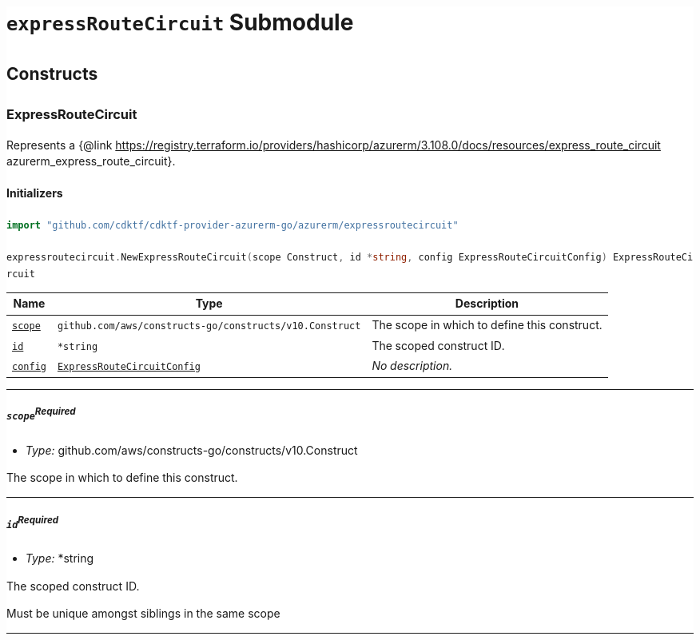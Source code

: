 # `expressRouteCircuit` Submodule <a name="`expressRouteCircuit` Submodule" id="@cdktf/provider-azurerm.expressRouteCircuit"></a>

## Constructs <a name="Constructs" id="Constructs"></a>

### ExpressRouteCircuit <a name="ExpressRouteCircuit" id="@cdktf/provider-azurerm.expressRouteCircuit.ExpressRouteCircuit"></a>

Represents a {@link https://registry.terraform.io/providers/hashicorp/azurerm/3.108.0/docs/resources/express_route_circuit azurerm_express_route_circuit}.

#### Initializers <a name="Initializers" id="@cdktf/provider-azurerm.expressRouteCircuit.ExpressRouteCircuit.Initializer"></a>

```go
import "github.com/cdktf/cdktf-provider-azurerm-go/azurerm/expressroutecircuit"

expressroutecircuit.NewExpressRouteCircuit(scope Construct, id *string, config ExpressRouteCircuitConfig) ExpressRouteCircuit
```

| **Name** | **Type** | **Description** |
| --- | --- | --- |
| <code><a href="#@cdktf/provider-azurerm.expressRouteCircuit.ExpressRouteCircuit.Initializer.parameter.scope">scope</a></code> | <code>github.com/aws/constructs-go/constructs/v10.Construct</code> | The scope in which to define this construct. |
| <code><a href="#@cdktf/provider-azurerm.expressRouteCircuit.ExpressRouteCircuit.Initializer.parameter.id">id</a></code> | <code>*string</code> | The scoped construct ID. |
| <code><a href="#@cdktf/provider-azurerm.expressRouteCircuit.ExpressRouteCircuit.Initializer.parameter.config">config</a></code> | <code><a href="#@cdktf/provider-azurerm.expressRouteCircuit.ExpressRouteCircuitConfig">ExpressRouteCircuitConfig</a></code> | *No description.* |

---

##### `scope`<sup>Required</sup> <a name="scope" id="@cdktf/provider-azurerm.expressRouteCircuit.ExpressRouteCircuit.Initializer.parameter.scope"></a>

- *Type:* github.com/aws/constructs-go/constructs/v10.Construct

The scope in which to define this construct.

---

##### `id`<sup>Required</sup> <a name="id" id="@cdktf/provider-azurerm.expressRouteCircuit.ExpressRouteCircuit.Initializer.parameter.id"></a>

- *Type:* *string

The scoped construct ID.

Must be unique amongst siblings in the same scope

---
